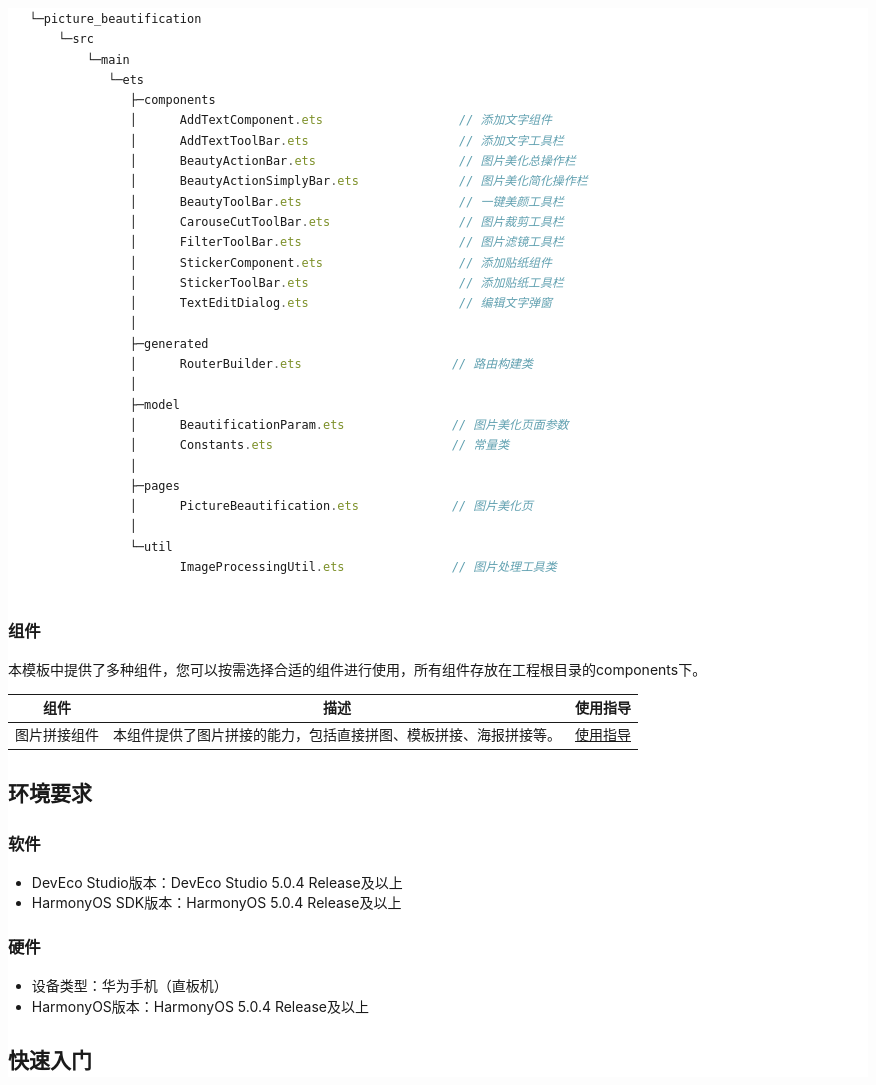 ```ts
   └─picture_beautification
       └─src
           └─main
              └─ets
                 ├─components
                 │      AddTextComponent.ets                   // 添加文字组件
                 │      AddTextToolBar.ets                     // 添加文字工具栏
                 │      BeautyActionBar.ets                    // 图片美化总操作栏
                 │      BeautyActionSimplyBar.ets              // 图片美化简化操作栏
                 │      BeautyToolBar.ets                      // 一键美颜工具栏
                 │      CarouseCutToolBar.ets                  // 图片裁剪工具栏
                 │      FilterToolBar.ets                      // 图片滤镜工具栏
                 │      StickerComponent.ets                   // 添加贴纸组件
                 │      StickerToolBar.ets                     // 添加贴纸工具栏
                 │      TextEditDialog.ets                     // 编辑文字弹窗
                 │    
                 ├─generated
                 │      RouterBuilder.ets                     // 路由构建类
                 │      
                 ├─model
                 │      BeautificationParam.ets               // 图片美化页面参数
                 │      Constants.ets                         // 常量类
                 │      
                 ├─pages
          	     │      PictureBeautification.ets             // 图片美化页
          	     │
          	     └─util
          	            ImageProcessingUtil.ets               // 图片处理工具类
    
```


### 组件

本模板中提供了多种组件，您可以按需选择合适的组件进行使用，所有组件存放在工程根目录的components下。

| 组件         | 描述                                                         | 使用指导                                         |
| ------------ | ------------------------------------------------------------ | ------------------------------------------------ |
| 图片拼接组件 | 本组件提供了图片拼接的能力，包括直接拼图、模板拼接、海报拼接等。 | [使用指导](components/picture_collage/README.md) |

## 环境要求

### 软件
* DevEco Studio版本：DevEco Studio 5.0.4 Release及以上
* HarmonyOS SDK版本：HarmonyOS 5.0.4 Release及以上
### 硬件
* 设备类型：华为手机（直板机）
* HarmonyOS版本：HarmonyOS 5.0.4 Release及以上

## 快速入门
